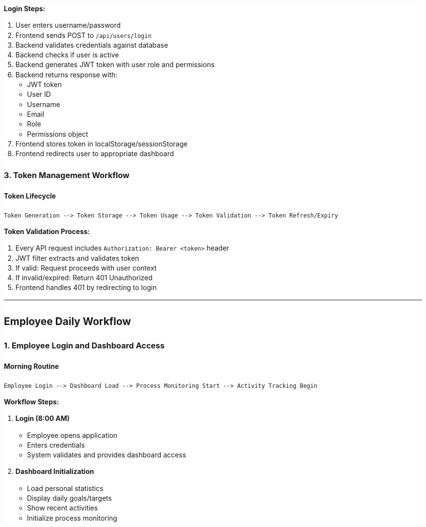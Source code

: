 **Login Steps:**
1. User enters username/password
2. Frontend sends POST to `/api/users/login`
3. Backend validates credentials against database
4. Backend checks if user is active
5. Backend generates JWT token with user role and permissions
6. Backend returns response with:
   - JWT token
   - User ID
   - Username
   - Email
   - Role
   - Permissions object
7. Frontend stores token in localStorage/sessionStorage
8. Frontend redirects user to appropriate dashboard

### 3. Token Management Workflow

#### Token Lifecycle
```
Token Generation --> Token Storage --> Token Usage --> Token Validation --> Token Refresh/Expiry
```

**Token Validation Process:**
1. Every API request includes `Authorization: Bearer <token>` header
2. JWT filter extracts and validates token
3. If valid: Request proceeds with user context
4. If invalid/expired: Return 401 Unauthorized
5. Frontend handles 401 by redirecting to login

---

## Employee Daily Workflow

### 1. Employee Login and Dashboard Access

#### Morning Routine
```
Employee Login --> Dashboard Load --> Process Monitoring Start --> Activity Tracking Begin
```

**Workflow Steps:**
1. **Login (8:00 AM)**
   - Employee opens application
   - Enters credentials
   - System validates and provides dashboard access

2. **Dashboard Initialization**
   - Load personal statistics
   - Display daily goals/targets
   - Show recent activities
   - Initialize process monitoring
